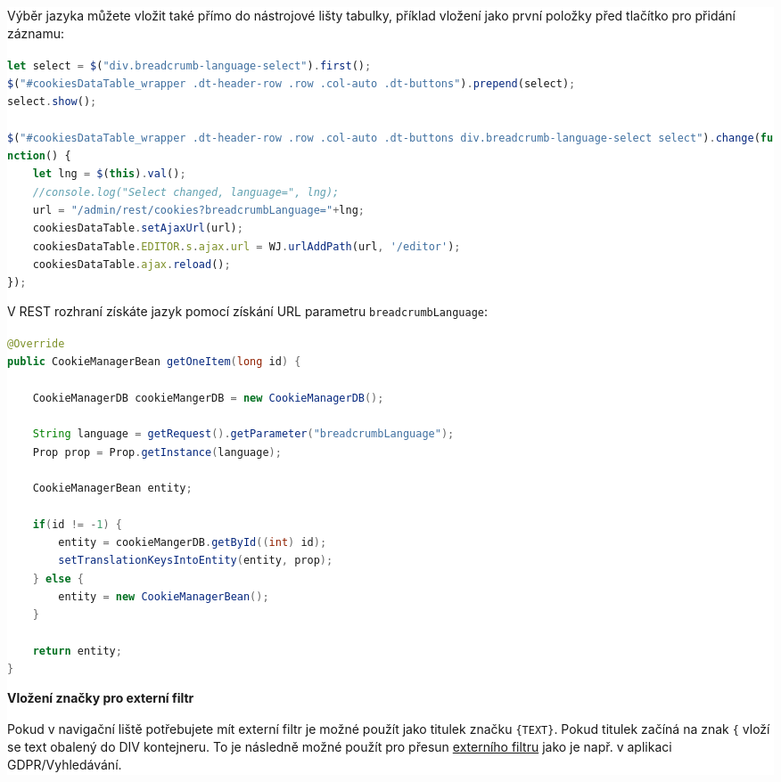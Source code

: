 Výběr jazyka můžete vložit také přímo do nástrojové lišty tabulky, příklad vložení jako první položky před tlačítko pro přidání záznamu:

```javascript
let select = $("div.breadcrumb-language-select").first();
$("#cookiesDataTable_wrapper .dt-header-row .row .col-auto .dt-buttons").prepend(select);
select.show();

$("#cookiesDataTable_wrapper .dt-header-row .row .col-auto .dt-buttons div.breadcrumb-language-select select").change(function() {
    let lng = $(this).val();
    //console.log("Select changed, language=", lng);
    url = "/admin/rest/cookies?breadcrumbLanguage="+lng;
    cookiesDataTable.setAjaxUrl(url);
    cookiesDataTable.EDITOR.s.ajax.url = WJ.urlAddPath(url, '/editor');
    cookiesDataTable.ajax.reload();
});
```

V REST rozhraní získáte jazyk pomocí získání URL parametru `breadcrumbLanguage`:

```java
@Override
public CookieManagerBean getOneItem(long id) {

    CookieManagerDB cookieMangerDB = new CookieManagerDB();

    String language = getRequest().getParameter("breadcrumbLanguage");
    Prop prop = Prop.getInstance(language);

    CookieManagerBean entity;

    if(id != -1) {
        entity = cookieMangerDB.getById((int) id);
        setTranslationKeysIntoEntity(entity, prop);
    } else {
        entity = new CookieManagerBean();
    }

    return entity;
}
```

**Vložení značky pro externí filtr**

Pokud v navigační liště potřebujete mít externí filtr je možné použít jako titulek značku `{TEXT}`. Pokud titulek začíná na znak `{` vloží se text obalený do DIV kontejneru. To je následně možné použít pro přesun [externího filtru](../datatables/README.md#externí-filtr) jako je např. v aplikaci GDPR/Vyhledávání.
